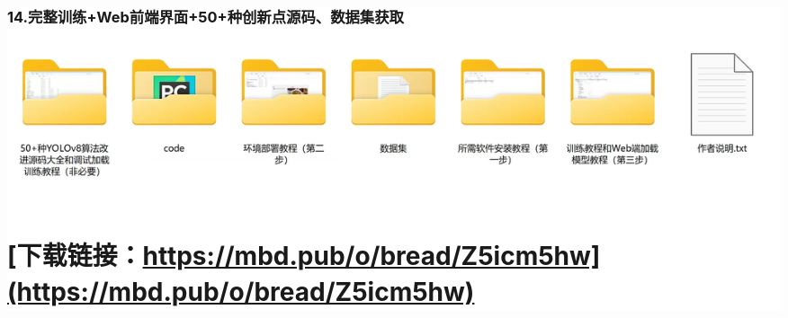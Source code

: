 
### 14.完整训练+Web前端界面+50+种创新点源码、数据集获取

![19.png](19.png)


# [下载链接：https://mbd.pub/o/bread/Z5icm5hw](https://mbd.pub/o/bread/Z5icm5hw)